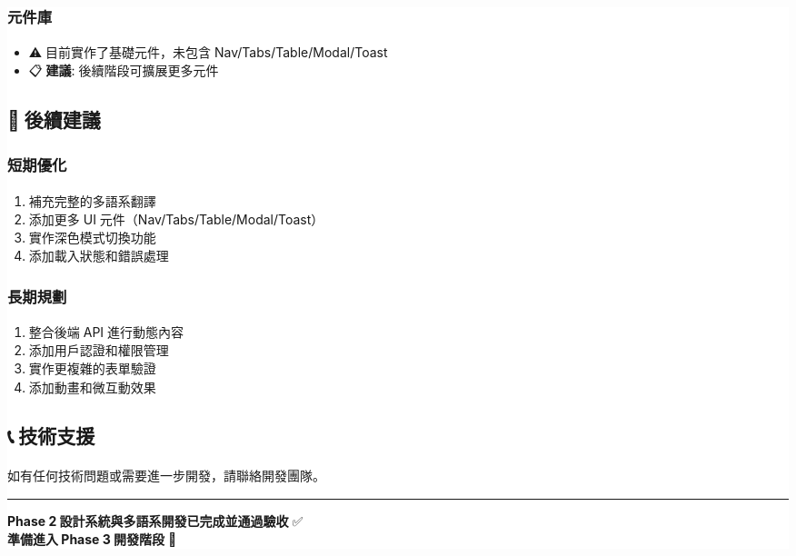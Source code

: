 ### **元件庫**
- ⚠️ 目前實作了基礎元件，未包含 Nav/Tabs/Table/Modal/Toast
- 📋 **建議**: 後續階段可擴展更多元件

## 🚀 **後續建議**

### **短期優化**
1. 補充完整的多語系翻譯
2. 添加更多 UI 元件（Nav/Tabs/Table/Modal/Toast）
3. 實作深色模式切換功能
4. 添加載入狀態和錯誤處理

### **長期規劃**
1. 整合後端 API 進行動態內容
2. 添加用戶認證和權限管理
3. 實作更複雜的表單驗證
4. 添加動畫和微互動效果

## 📞 **技術支援**

如有任何技術問題或需要進一步開發，請聯絡開發團隊。

---

**Phase 2 設計系統與多語系開發已完成並通過驗收** ✅  
**準備進入 Phase 3 開發階段** 🚀

